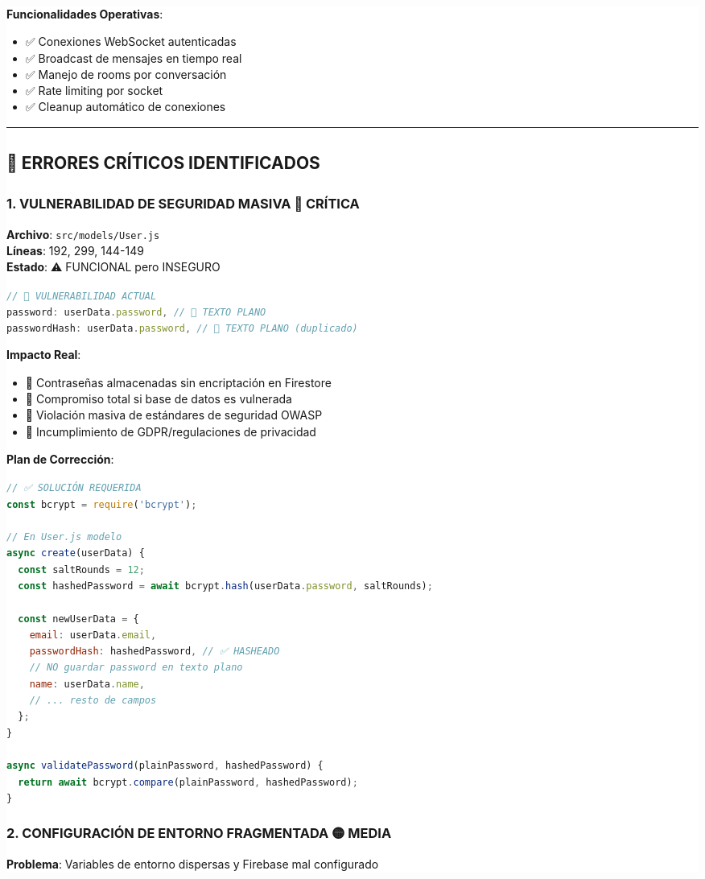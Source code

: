 **Funcionalidades Operativas**:
- ✅ Conexiones WebSocket autenticadas
- ✅ Broadcast de mensajes en tiempo real
- ✅ Manejo de rooms por conversación
- ✅ Rate limiting por socket
- ✅ Cleanup automático de conexiones

---

## 🚨 ERRORES CRÍTICOS IDENTIFICADOS

### 1. **VULNERABILIDAD DE SEGURIDAD MASIVA** 🔴 CRÍTICA
**Archivo**: `src/models/User.js`  
**Líneas**: 192, 299, 144-149  
**Estado**: ⚠️ FUNCIONAL pero INSEGURO

```javascript
// 🚨 VULNERABILIDAD ACTUAL
password: userData.password, // 🚨 TEXTO PLANO
passwordHash: userData.password, // 🚨 TEXTO PLANO (duplicado)
```

**Impacto Real**:
- 🔴 Contraseñas almacenadas sin encriptación en Firestore
- 🔴 Compromiso total si base de datos es vulnerada
- 🔴 Violación masiva de estándares de seguridad OWASP
- 🔴 Incumplimiento de GDPR/regulaciones de privacidad

**Plan de Corrección**:
```javascript
// ✅ SOLUCIÓN REQUERIDA
const bcrypt = require('bcrypt');

// En User.js modelo
async create(userData) {
  const saltRounds = 12;
  const hashedPassword = await bcrypt.hash(userData.password, saltRounds);
  
  const newUserData = {
    email: userData.email,
    passwordHash: hashedPassword, // ✅ HASHEADO
    // NO guardar password en texto plano
    name: userData.name,
    // ... resto de campos
  };
}

async validatePassword(plainPassword, hashedPassword) {
  return await bcrypt.compare(plainPassword, hashedPassword);
}
```

### 2. **CONFIGURACIÓN DE ENTORNO FRAGMENTADA** 🟡 MEDIA
**Problema**: Variables de entorno dispersas y Firebase mal configurado
